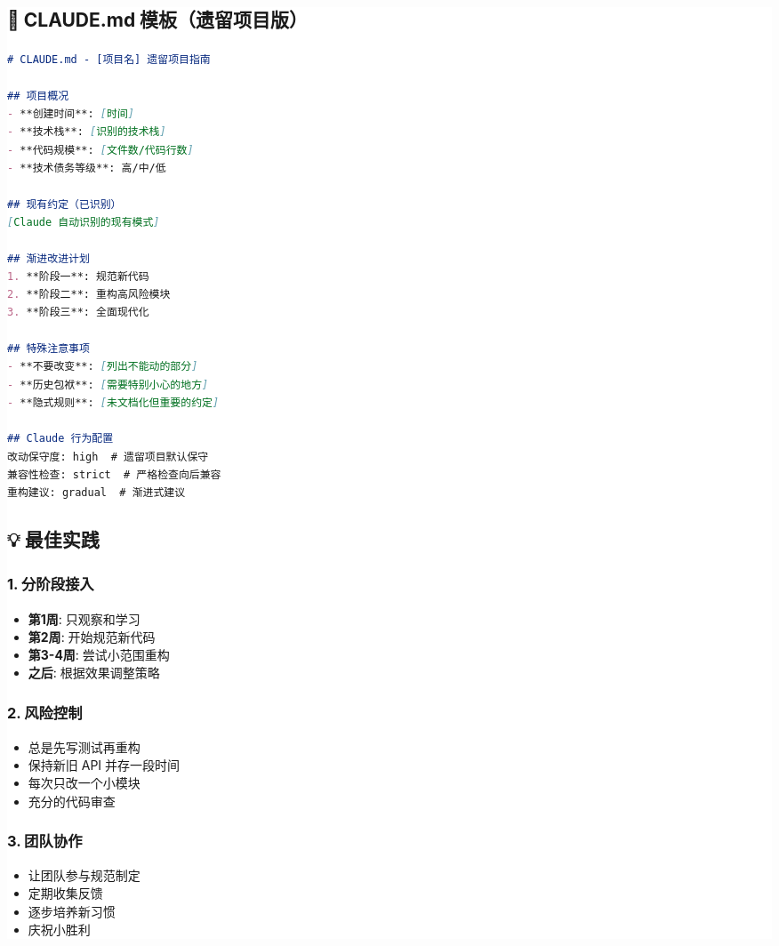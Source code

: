 ## 🔧 CLAUDE.md 模板（遗留项目版）

```markdown
# CLAUDE.md - [项目名] 遗留项目指南

## 项目概况
- **创建时间**: [时间]
- **技术栈**: [识别的技术栈]
- **代码规模**: [文件数/代码行数]
- **技术债务等级**: 高/中/低

## 现有约定（已识别）
[Claude 自动识别的现有模式]

## 渐进改进计划
1. **阶段一**: 规范新代码
2. **阶段二**: 重构高风险模块
3. **阶段三**: 全面现代化

## 特殊注意事项
- **不要改变**: [列出不能动的部分]
- **历史包袱**: [需要特别小心的地方]
- **隐式规则**: [未文档化但重要的约定]

## Claude 行为配置
改动保守度: high  # 遗留项目默认保守
兼容性检查: strict  # 严格检查向后兼容
重构建议: gradual  # 渐进式建议
```

## 💡 最佳实践

### 1. 分阶段接入
- **第1周**: 只观察和学习
- **第2周**: 开始规范新代码
- **第3-4周**: 尝试小范围重构
- **之后**: 根据效果调整策略

### 2. 风险控制
- 总是先写测试再重构
- 保持新旧 API 并存一段时间
- 每次只改一个小模块
- 充分的代码审查

### 3. 团队协作
- 让团队参与规范制定
- 定期收集反馈
- 逐步培养新习惯
- 庆祝小胜利
